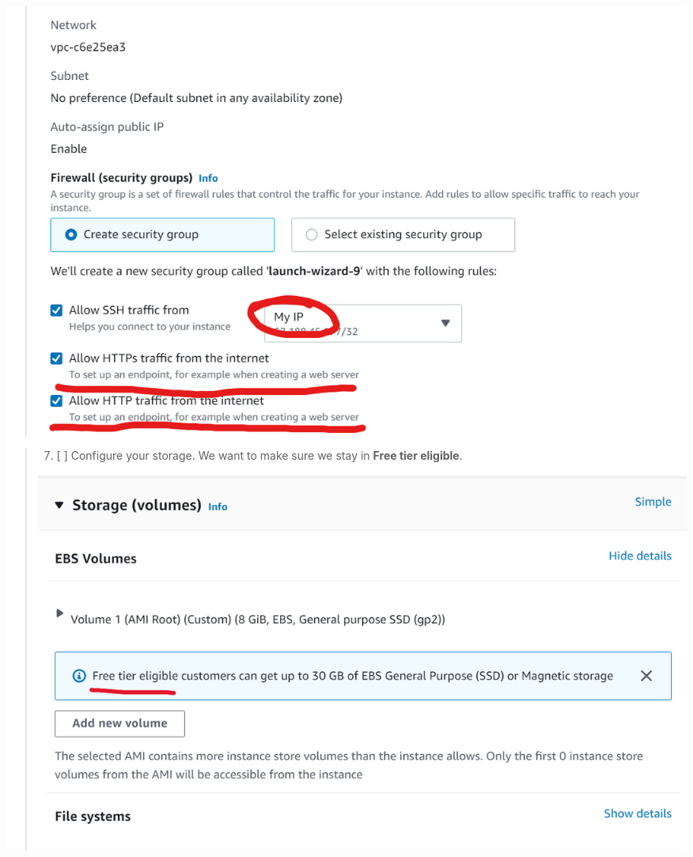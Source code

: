 >![](/AWS_Deployment_MERN/assets/sect1_step6.png)

> 7. [ ] Configure your storage. We want to make sure we stay in __Free tier eligible__.  
>
>![](/AWS_Deployment_MERN/assets/sect1_step7.png)
